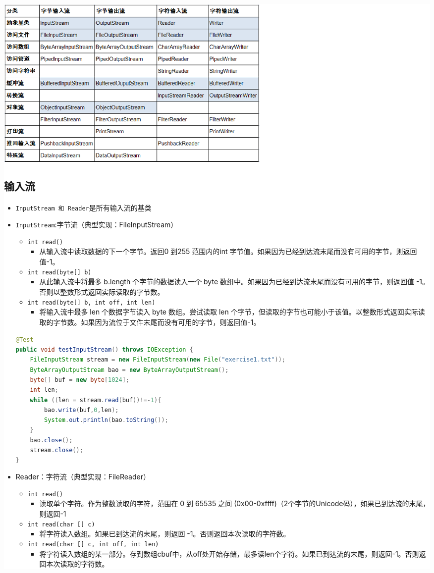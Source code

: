 ![ios](img/ios.png)

## 输入流

- `InputStream 和 Reader`是所有输入流的基类

- `InputStream`:字节流（典型实现：FileInputStream）

  - `int read()`
    - 从输入流中读取数据的下一个字节。返回0 到255 范围内的int 字节值。如果因为已经到达流末尾而没有可用的字节，则返回值-1。
  - `int read(byte[] b)`
    - 从此输入流中将最多 b.length 个字节的数据读入一个 byte 数组中。如果因为已经到达流末尾而没有可用的字节，则返回值 -1。否则以整数形式返回实际读取的字节数。
  - `int read(byte[] b, int off, int len)`
    - 将输入流中最多 len 个数据字节读入 byte 数组。尝试读取 len 个字节，但读取的字节也可能小于该值。以整数形式返回实际读取的字节数。如果因为流位于文件末尾而没有可用的字节，则返回值-1。

  ```java
  @Test
  public void testInputStream() throws IOException {
      FileInputStream stream = new FileInputStream(new File("exercise1.txt"));
      ByteArrayOutputStream bao = new ByteArrayOutputStream();
      byte[] buf = new byte[1024];
      int len;
      while ((len = stream.read(buf))!=-1){
          bao.write(buf,0,len);
          System.out.println(bao.toString());
      }
      bao.close();
      stream.close();
  }
  ```

- Reader：字符流（典型实现：FileReader）

  - `int read()`
    - 读取单个字符。作为整数读取的字符，范围在 0 到 65535 之间 (0x00-0xffff)（2个字节的Unicode码），如果已到达流的末尾，则返回-1
  - `int read(char [] c)`
    - 将字符读入数组。如果已到达流的末尾，则返回 -1。否则返回本次读取的字符数。
  - `int read(char [] c, int off, int len)`
    - 将字符读入数组的某一部分。存到数组cbuf中，从off处开始存储，最多读len个字符。如果已到达流的末尾，则返回-1。否则返回本次读取的字符数。
